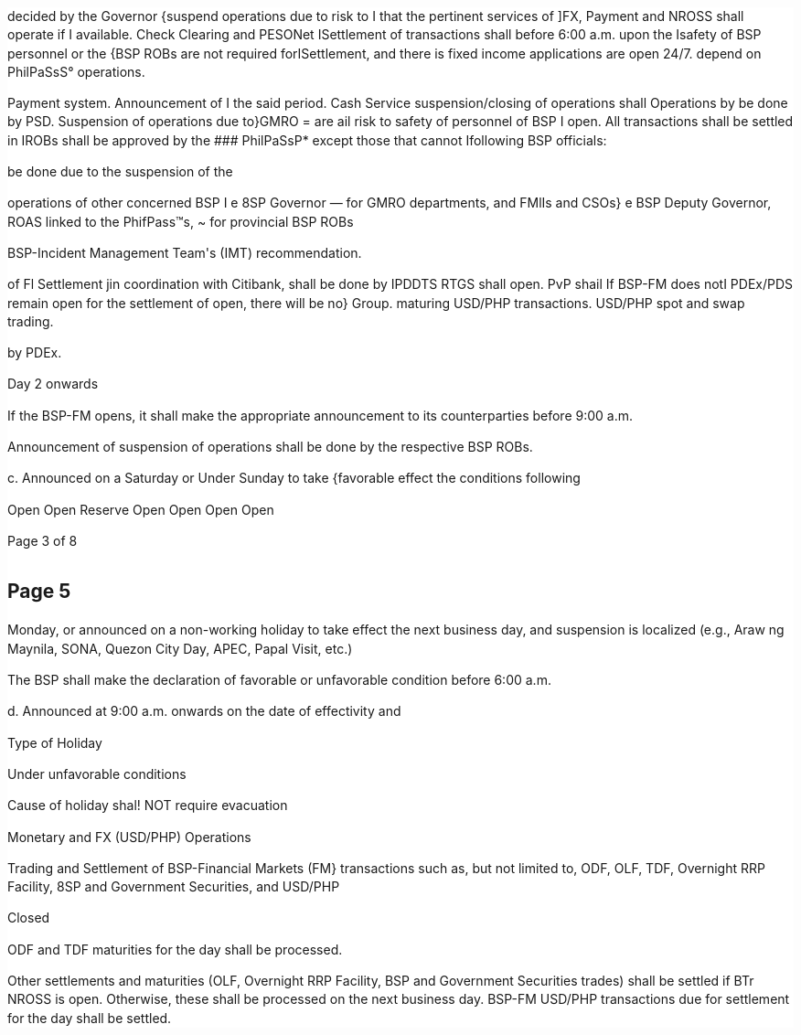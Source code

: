 decided by the Governor {suspend operations due to risk to I that the pertinent services of ]FX, Payment and NROSS shall operate if I available. Check Clearing and PESONet ISettlement of transactions shall before 6:00 a.m. upon the Isafety of BSP personnel or the {BSP ROBs are not required forISettlement, and there is fixed income applications are open 24/7. depend on PhilPaSsS° operations.

Payment system. Announcement of I the said period. Cash Service suspension/closing of operations shall Operations by be done by PSD. Suspension of operations due to}GMRO = are ail risk to safety of personnel of BSP I open. All transactions shall be settled in IROBs shall be approved by the ### PhilPaSsP* except those that cannot Ifollowing BSP officials:

be done due to the suspension of the

operations of other concerned BSP I e 8SP Governor — for GMRO departments, and FMlIs and CSOs} e BSP Deputy Governor, ROAS linked to the PhifPass™s, ~ for provincial BSP ROBs

BSP-Incident Management Team's (IMT) recommendation.

of Fl Settlement jin coordination with Citibank, shall be done by IPDDTS RTGS shall open. PvP shail If BSP-FM does notI PDEx/PDS remain open for the settlement of open, there will be no} Group. maturing USD/PHP transactions. USD/PHP spot and swap trading.

by PDEx.

Day 2 onwards

If the BSP-FM opens, it shall make the appropriate announcement to its counterparties before 9:00 a.m.

Announcement of suspension of operations shall be done by the respective BSP ROBs.

c. Announced on a Saturday or Under Sunday to take {favorable effect the conditions following

Open Open Reserve Open Open Open Open

Page 3 of 8

## Page 5

Monday, or announced on a non-working holiday to take effect the next business day, and suspension is localized (e.g., Araw ng Maynila, SONA, Quezon City Day, APEC, Papal Visit, etc.)

The BSP shall make the declaration of favorable or unfavorable condition before 6:00 a.m.

d. Announced at 9:00 a.m. onwards on the date of effectivity and

Type of Holiday

Under unfavorable conditions

Cause of holiday shal! NOT require evacuation

Monetary and FX (USD/PHP) Operations

Trading and Settlement of BSP-Financial Markets (FM} transactions such as, but not limited to, ODF, OLF, TDF, Overnight RRP Facility, 8SP and Government Securities, and USD/PHP

Closed

ODF and TDF maturities for the day shall be processed.

Other settlements and maturities (OLF, Overnight RRP Facility, BSP and Government Securities trades) shall be settled if BTr NROSS is open. Otherwise, these shall be processed on the next business day. BSP-FM USD/PHP transactions due for settlement for the day shall be settled.
